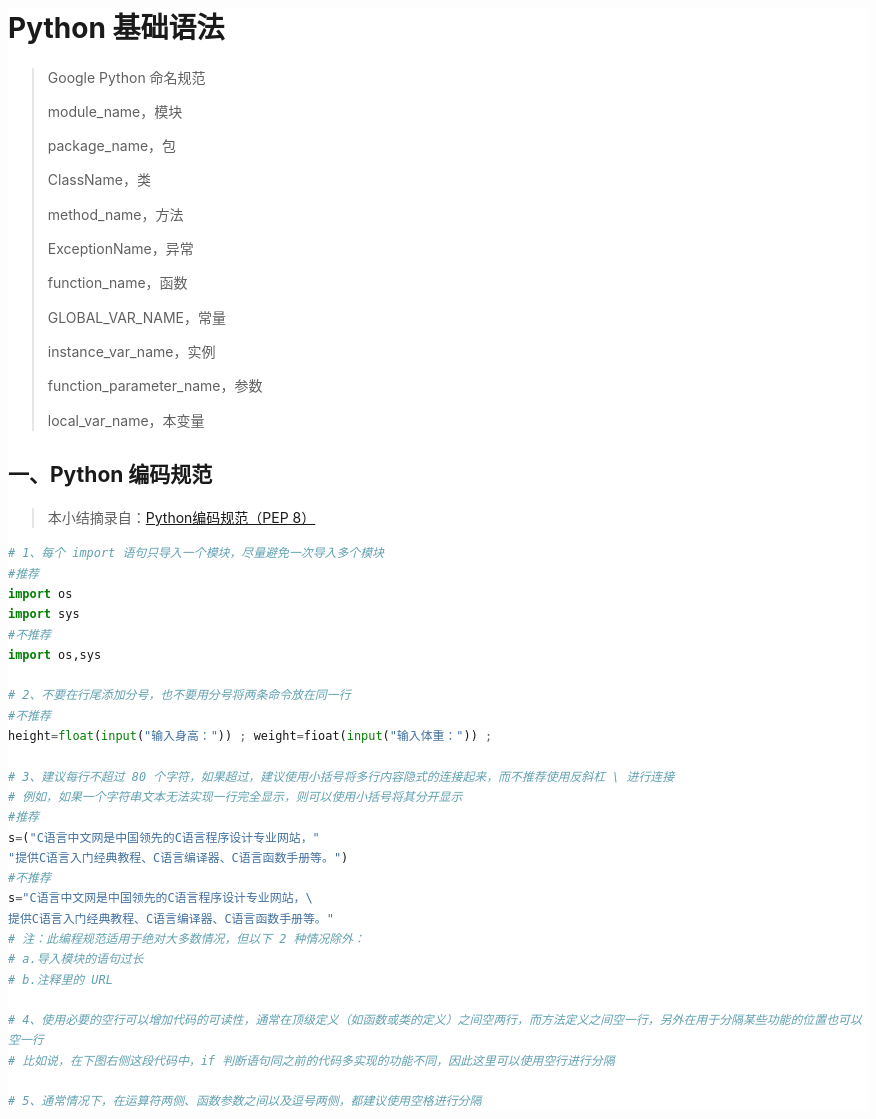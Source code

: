 # Python 基础语法

> Google Python 命名规范
>
> module_name，模块
>
> package_name，包
>
> ClassName，类
>
> method_name，方法
>
> ExceptionName，异常
>
> function_name，函数
>
> GLOBAL_VAR_NAME，常量
>
> instance_var_name，实例
>
> function_parameter_name，参数
>
> local_var_name，本变量

## 一、Python 编码规范

> 本小结摘录自：[Python编码规范（PEP 8）](http://c.biancheng.net/view/4184.html)

```python
# 1、每个 import 语句只导入一个模块，尽量避免一次导入多个模块
#推荐
import os
import sys
#不推荐
import os,sys

# 2、不要在行尾添加分号，也不要用分号将两条命令放在同一行
#不推荐
height=float(input("输入身高：")) ; weight=fioat(input("输入体重：")) ;

# 3、建议每行不超过 80 个字符，如果超过，建议使用小括号将多行内容隐式的连接起来，而不推荐使用反斜杠 \ 进行连接
# 例如，如果一个字符串文本无法实现一行完全显示，则可以使用小括号将其分开显示
#推荐
s=("C语言中文网是中国领先的C语言程序设计专业网站，"
"提供C语言入门经典教程、C语言编译器、C语言函数手册等。")
#不推荐
s="C语言中文网是中国领先的C语言程序设计专业网站，\
提供C语言入门经典教程、C语言编译器、C语言函数手册等。"
# 注：此编程规范适用于绝对大多数情况，但以下 2 种情况除外：
# a.导入模块的语句过长
# b.注释里的 URL

# 4、使用必要的空行可以增加代码的可读性，通常在顶级定义（如函数或类的定义）之间空两行，而方法定义之间空一行，另外在用于分隔某些功能的位置也可以空一行
# 比如说，在下图右侧这段代码中，if 判断语句同之前的代码多实现的功能不同，因此这里可以使用空行进行分隔

# 5、通常情况下，在运算符两侧、函数参数之间以及逗号两侧，都建议使用空格进行分隔


```
